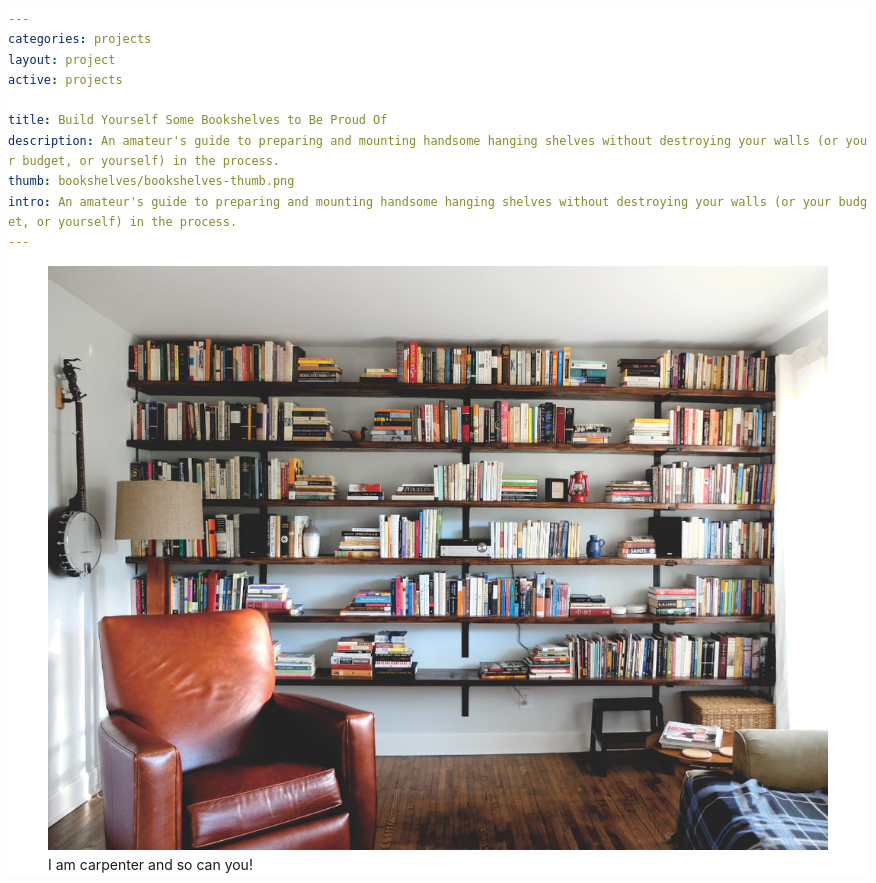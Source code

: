 ```yaml
---
categories: projects
layout: project
active: projects

title: Build Yourself Some Bookshelves to Be Proud Of
description: An amateur's guide to preparing and mounting handsome hanging shelves without destroying your walls (or your budget, or yourself) in the process.
thumb: bookshelves/bookshelves-thumb.png
intro: An amateur's guide to preparing and mounting handsome hanging shelves without destroying your walls (or your budget, or yourself) in the process.
---
```


<figure class="double-wide">
	<img src="/img/projects/bookshelves/bookshelves-full.png" alt="">
	<figcaption>I am carpenter and so can you!</figcaption>
</figure>
